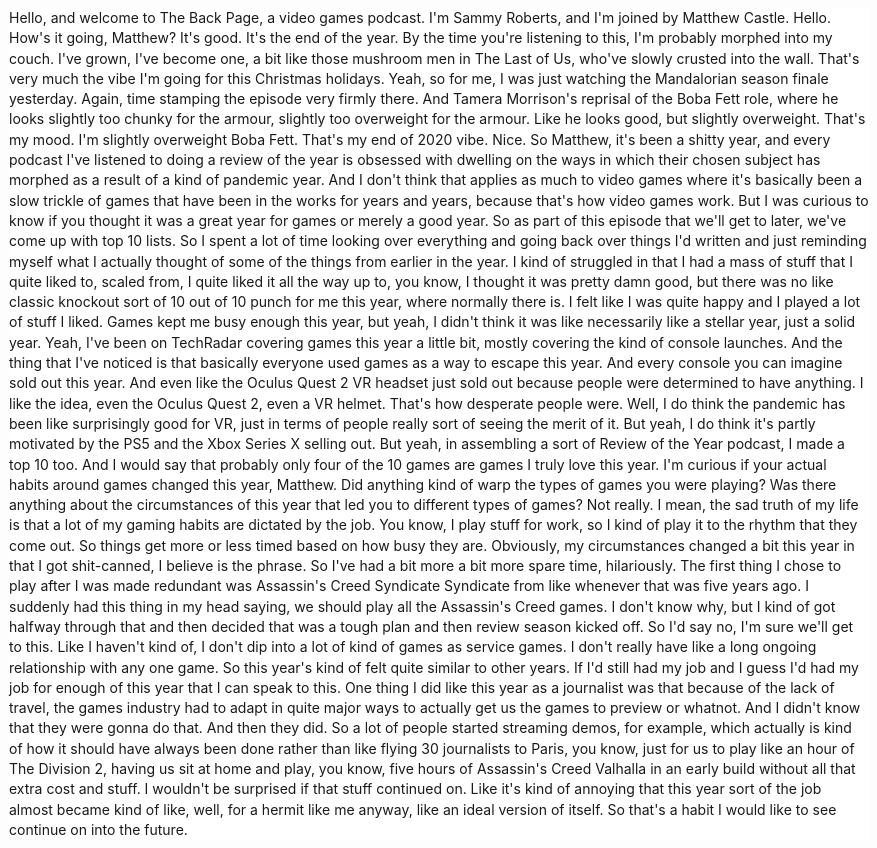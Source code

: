 Hello, and welcome to The Back Page, a video games podcast. I'm Sammy Roberts, and I'm joined by Matthew Castle. Hello.
How's it going, Matthew?
It's good. It's the end of the year. By the time you're listening to this, I'm probably morphed into my couch.
I've grown, I've become one, a bit like those mushroom men in The Last of Us, who've slowly crusted into the wall. That's very much the vibe I'm going for this Christmas holidays.
Yeah, so for me, I was just watching the Mandalorian season finale yesterday. Again, time stamping the episode very firmly there. And Tamera Morrison's reprisal of the Boba Fett role, where he looks slightly too chunky for the armour, slightly too overweight for the armour.
Like he looks good, but slightly overweight. That's my mood. I'm slightly overweight Boba Fett.
That's my end of 2020 vibe.
Nice.
So Matthew, it's been a shitty year, and every podcast I've listened to doing a review of the year is obsessed with dwelling on the ways in which their chosen subject has morphed as a result of a kind of pandemic year. And I don't think that applies as much to video games where it's basically been a slow trickle of games that have been in the works for years and years, because that's how video games work. But I was curious to know if you thought it was a great year for games or merely a good year.
So as part of this episode that we'll get to later, we've come up with top 10 lists. So I spent a lot of time looking over everything and going back over things I'd written and just reminding myself what I actually thought of some of the things from earlier in the year. I kind of struggled in that I had a mass of stuff that I quite liked to, scaled from, I quite liked it all the way up to, you know, I thought it was pretty damn good, but there was no like classic knockout sort of 10 out of 10 punch for me this year, where normally there is.
I felt like I was quite happy and I played a lot of stuff I liked. Games kept me busy enough this year, but yeah, I didn't think it was like necessarily like a stellar year, just a solid year.
Yeah, I've been on TechRadar covering games this year a little bit, mostly covering the kind of console launches. And the thing that I've noticed is that basically everyone used games as a way to escape this year. And every console you can imagine sold out this year.
And even like the Oculus Quest 2 VR headset just sold out because people were determined to have anything.
I like the idea, even the Oculus Quest 2, even a VR helmet. That's how desperate people were.
Well, I do think the pandemic has been like surprisingly good for VR, just in terms of people really sort of seeing the merit of it. But yeah, I do think it's partly motivated by the PS5 and the Xbox Series X selling out. But yeah, in assembling a sort of Review of the Year podcast, I made a top 10 too.
And I would say that probably only four of the 10 games are games I truly love this year. I'm curious if your actual habits around games changed this year, Matthew. Did anything kind of warp the types of games you were playing?
Was there anything about the circumstances of this year that led you to different types of games?
Not really. I mean, the sad truth of my life is that a lot of my gaming habits are dictated by the job. You know, I play stuff for work, so I kind of play it to the rhythm that they come out.
So things get more or less timed based on how busy they are. Obviously, my circumstances changed a bit this year in that I got shit-canned, I believe is the phrase. So I've had a bit more a bit more spare time, hilariously.
The first thing I chose to play after I was made redundant was Assassin's Creed Syndicate Syndicate from like whenever that was five years ago. I suddenly had this thing in my head saying, we should play all the Assassin's Creed games. I don't know why, but I kind of got halfway through that and then decided that was a tough plan and then review season kicked off.
So I'd say no, I'm sure we'll get to this. Like I haven't kind of, I don't dip into a lot of kind of games as service games. I don't really have like a long ongoing relationship with any one game.
So this year's kind of felt quite similar to other years. If I'd still had my job and I guess I'd had my job for enough of this year that I can speak to this. One thing I did like this year as a journalist was that because of the lack of travel, the games industry had to adapt in quite major ways to actually get us the games to preview or whatnot.
And I didn't know that they were gonna do that. And then they did. So a lot of people started streaming demos, for example, which actually is kind of how it should have always been done rather than like flying 30 journalists to Paris, you know, just for us to play like an hour of The Division 2, having us sit at home and play, you know, five hours of Assassin's Creed Valhalla in an early build without all that extra cost and stuff.
I wouldn't be surprised if that stuff continued on. Like it's kind of annoying that this year sort of the job almost became kind of like, well, for a hermit like me anyway, like an ideal version of itself. So that's a habit I would like to see continue on into the future.